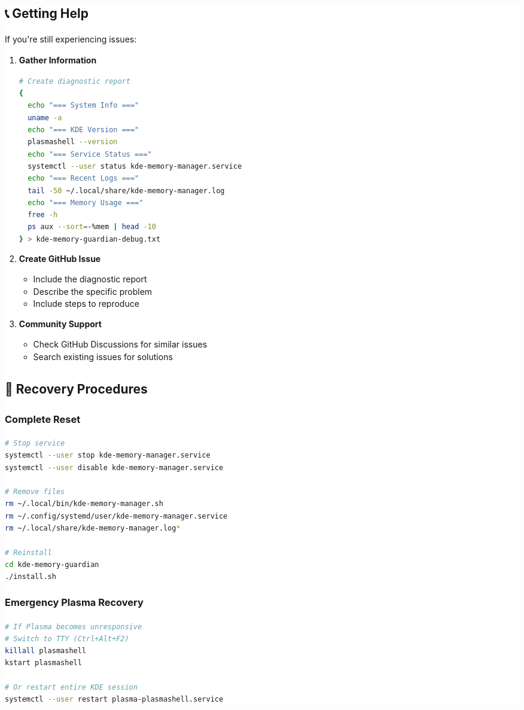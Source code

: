 ## 📞 Getting Help

If you're still experiencing issues:

1. **Gather Information**
   ```bash
   # Create diagnostic report
   {
     echo "=== System Info ==="
     uname -a
     echo "=== KDE Version ==="
     plasmashell --version
     echo "=== Service Status ==="
     systemctl --user status kde-memory-manager.service
     echo "=== Recent Logs ==="
     tail -50 ~/.local/share/kde-memory-manager.log
     echo "=== Memory Usage ==="
     free -h
     ps aux --sort=-%mem | head -10
   } > kde-memory-guardian-debug.txt
   ```

2. **Create GitHub Issue**
   - Include the diagnostic report
   - Describe the specific problem
   - Include steps to reproduce

3. **Community Support**
   - Check GitHub Discussions for similar issues
   - Search existing issues for solutions

## 🔄 Recovery Procedures

### Complete Reset
```bash
# Stop service
systemctl --user stop kde-memory-manager.service
systemctl --user disable kde-memory-manager.service

# Remove files
rm ~/.local/bin/kde-memory-manager.sh
rm ~/.config/systemd/user/kde-memory-manager.service
rm ~/.local/share/kde-memory-manager.log*

# Reinstall
cd kde-memory-guardian
./install.sh
```

### Emergency Plasma Recovery
```bash
# If Plasma becomes unresponsive
# Switch to TTY (Ctrl+Alt+F2)
killall plasmashell
kstart plasmashell

# Or restart entire KDE session
systemctl --user restart plasma-plasmashell.service
```
